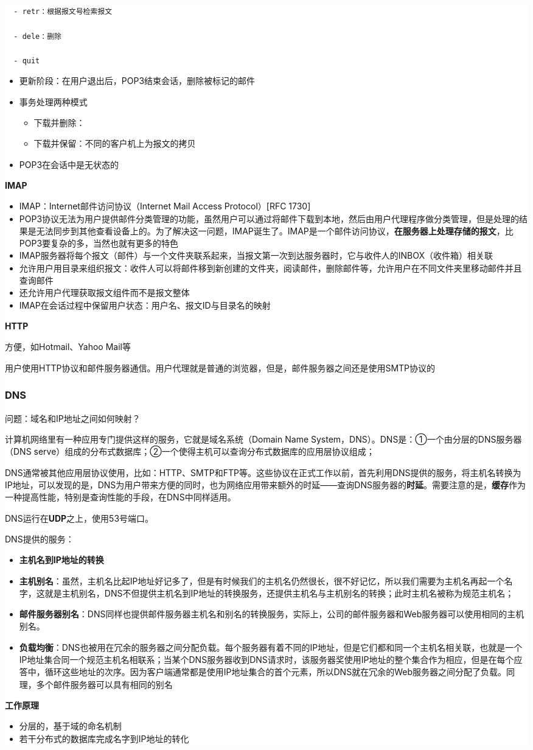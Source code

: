       - retr：根据报文号检索报文

      - dele：删除

      - quit


  - 更新阶段：在用户退出后，POP3结束会话，删除被标记的邮件


- 事务处理两种模式

  - 下载并删除：

  - 下载并保留：不同的客户机上为报文的拷贝


- POP3在会话中是无状态的

**IMAP**

- IMAP：Internet邮件访问协议（Internet Mail Access Protocol）[RFC 1730]
- POP3协议无法为用户提供邮件分类管理的功能，虽然用户可以通过将邮件下载到本地，然后由用户代理程序做分类管理，但是处理的结果是无法同步到其他查看设备上的。为了解决这一问题，IMAP诞生了。IMAP是一个邮件访问协议，**在服务器上处理存储的报文**，比POP3要复杂的多，当然也就有更多的特色
- IMAP服务器将每个报文（邮件）与一个文件夹联系起来，当报文第一次到达服务器时，它与收件人的INBOX（收件箱）相关联
- 允许用户用目录来组织报文：收件人可以将邮件移到新创建的文件夹，阅读邮件，删除邮件等，允许用户在不同文件夹里移动邮件并且查询邮件
- 还允许用户代理获取报文组件而不是报文整体
- IMAP在会话过程中保留用户状态：用户名、报文ID与目录名的映射

**HTTP**

方便，如Hotmail、Yahoo Mail等

用户使用HTTP协议和邮件服务器通信。用户代理就是普通的浏览器，但是，邮件服务器之间还是使用SMTP协议的

### DNS

问题：域名和IP地址之间如何映射？

计算机网络里有一种应用专门提供这样的服务，它就是域名系统（Domain Name System，DNS）。DNS是：①一个由分层的DNS服务器（DNS serve）组成的分布式数据库；②一个使得主机可以查询分布式数据库的应用层协议组成；

DNS通常被其他应用层协议使用，比如：HTTP、SMTP和FTP等。这些协议在正式工作以前，首先利用DNS提供的服务，将主机名转换为IP地址，可以发现的是，DNS为用户带来方便的同时，也为网络应用带来额外的时延——查询DNS服务器的**时延**。需要注意的是，**缓存**作为一种提高性能，特别是查询性能的手段，在DNS中同样适用。

DNS运行在**UDP**之上，使用53号端口。

DNS提供的服务：

- **主机名到IP地址的转换**

- **主机别名**：虽然，主机名比起IP地址好记多了，但是有时候我们的主机名仍然很长，很不好记忆，所以我们需要为主机名再起一个名字，这就是主机别名，DNS不但提供主机名到IP地址的转换服务，还提供主机名与主机别名的转换；此时主机名被称为规范主机名；
- **邮件服务器别名**：DNS同样也提供邮件服务器主机名和别名的转换服务，实际上，公司的邮件服务器和Web服务器可以使用相同的主机别名。
- **负载均衡**：DNS也被用在冗余的服务器之间分配负载。每个服务器有着不同的IP地址，但是它们都和同一个主机名相关联，也就是一个IP地址集合同一个规范主机名相联系；当某个DNS服务器收到DNS请求时，该服务器奖使用IP地址的整个集合作为相应，但是在每个应答中，循环这些地址的次序。因为客户端通常都是使用IP地址集合的首个元素，所以DNS就在冗余的Web服务器之间分配了负载。同理，多个邮件服务器可以具有相同的别名

**工作原理**

- 分层的，基于域的命名机制
- 若干分布式的数据库完成名字到IP地址的转化
